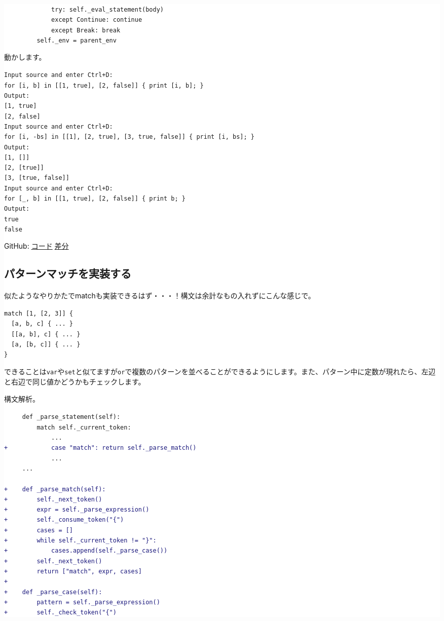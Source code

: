 ```diff py  
             try: self._eval_statement(body)
             except Continue: continue
             except Break: break
         self._env = parent_env
```

動かします。

```
Input source and enter Ctrl+D:
for [i, b] in [[1, true], [2, false]] { print [i, b]; }
Output:
[1, true]
[2, false]
Input source and enter Ctrl+D:
for [i, -bs] in [[1], [2, true], [3, true, false]] { print [i, bs]; }
Output:
[1, []]
[2, [true]]
[3, [true, false]]
Input source and enter Ctrl+D:
for [_, b] in [[1, true], [2, false]] { print b; }
Output:
true
false
```

GitHub: [コード](https://github.com/koba925/minilang-book/blob/destructuring_for/minilang.py) [差分](https://github.com/koba925/minilang-book/compare/destructuring...destructuring_for)

## パターンマッチを実装する

似たようなやりかたでmatchも実装できるはず・・・！構文は余計なもの入れずにこんな感じで。

```
match [1, [2, 3]] {
  [a, b, c] { ... }
  [[a, b], c] { ... }
  [a, [b, c]] { ... }
}
```

できることは`var`や`set`と似てますが`or`で複数のパターンを並べることができるようにします。また、パターン中に定数が現れたら、左辺と右辺で同じ値かどうかもチェックします。

構文解析。

```diff py
     def _parse_statement(self):
         match self._current_token:
             ...
+            case "match": return self._parse_match()
             ...
     ...

+    def _parse_match(self):
+        self._next_token()
+        expr = self._parse_expression()
+        self._consume_token("{")
+        cases = []
+        while self._current_token != "}":
+            cases.append(self._parse_case())
+        self._next_token()
+        return ["match", expr, cases]
+
+    def _parse_case(self):
+        pattern = self._parse_expression()
+        self._check_token("{")
```